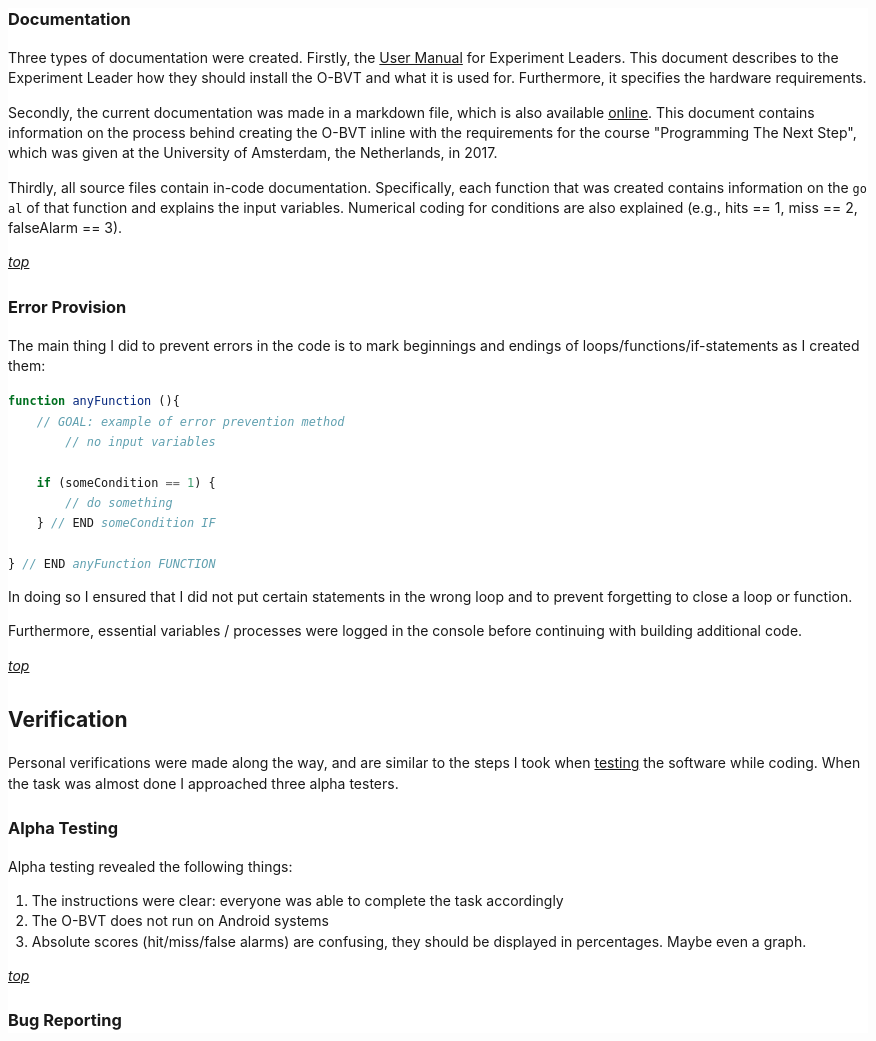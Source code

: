 <H3 id="documentation"> Documentation </H3>

Three types of documentation were created. Firstly, the [User Manual](https://github.com/SHogenboom/BourdonVosTest/blob/master/README_USERS.pdf) for Experiment Leaders. This document describes to the Experiment Leader how they should install the O-BVT and what it is used for. Furthermore, it specifies the hardware requirements.   

Secondly, the current documentation was made in a markdown file, which is also available [online](https://github.com/SHogenboom/BourdonVosTest/blob/master/README.html). This document contains information on the process behind creating the O-BVT inline with the requirements for the course "Programming The Next Step", which was given at the University of Amsterdam, the Netherlands, in 2017.  

Thirdly, all source files contain in-code documentation. Specifically, each function that was created contains information on the `goal` of that function and explains the input variables. Numerical coding for conditions are also explained (e.g., hits == 1, miss == 2, falseAlarm == 3).

[*top*](#top)

<H3 id="errorprovision"> Error Provision </H3>

The main thing I did to prevent errors in the code is to mark beginnings and endings of loops/functions/if-statements as I created them:

``` javascript
function anyFunction (){
	// GOAL: example of error prevention method
    	// no input variables
    
    if (someCondition == 1) {
    	// do something
    } // END someCondition IF
    
} // END anyFunction FUNCTION
```
In doing so I ensured that I did not put certain statements in the wrong loop and to prevent forgetting to close a loop or function. 

Furthermore, essential variables / processes were logged in the console before continuing with building additional code. 

[*top*](#top)

<H2 id="verification"> Verification </H2>

Personal verifications were made along the way, and are similar to the steps I took when [testing](#testing) the software while coding. When the task was almost done I approached three alpha testers.

<H3 id="alphatester"> Alpha Testing </H3>

Alpha testing revealed the following things:

1. The instructions were clear: everyone was able to complete the task accordingly
2. The O-BVT does not run on Android systems
3. Absolute scores (hit/miss/false alarms) are confusing, they should be displayed in percentages. Maybe even a graph. 

[*top*](#top)

<H3 id="bugs"> Bug Reporting </H3>  
